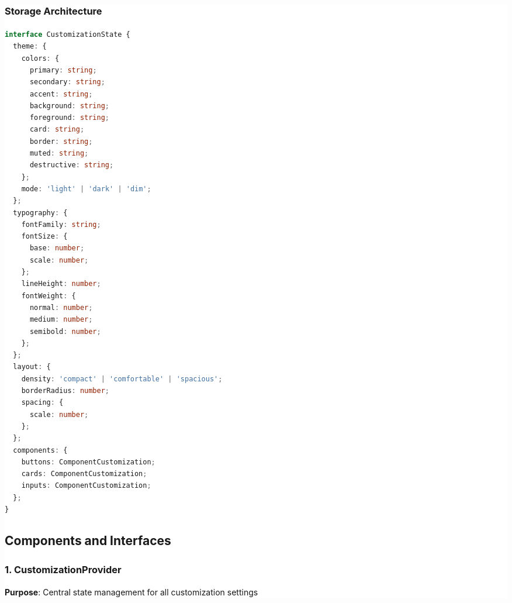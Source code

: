 ### Storage Architecture

```typescript
interface CustomizationState {
  theme: {
    colors: {
      primary: string;
      secondary: string;
      accent: string;
      background: string;
      foreground: string;
      card: string;
      border: string;
      muted: string;
      destructive: string;
    };
    mode: 'light' | 'dark' | 'dim';
  };
  typography: {
    fontFamily: string;
    fontSize: {
      base: number;
      scale: number;
    };
    lineHeight: number;
    fontWeight: {
      normal: number;
      medium: number;
      semibold: number;
    };
  };
  layout: {
    density: 'compact' | 'comfortable' | 'spacious';
    borderRadius: number;
    spacing: {
      scale: number;
    };
  };
  components: {
    buttons: ComponentCustomization;
    cards: ComponentCustomization;
    inputs: ComponentCustomization;
  };
}
```

## Components and Interfaces

### 1. CustomizationProvider

**Purpose**: Central state management for all customization settings
